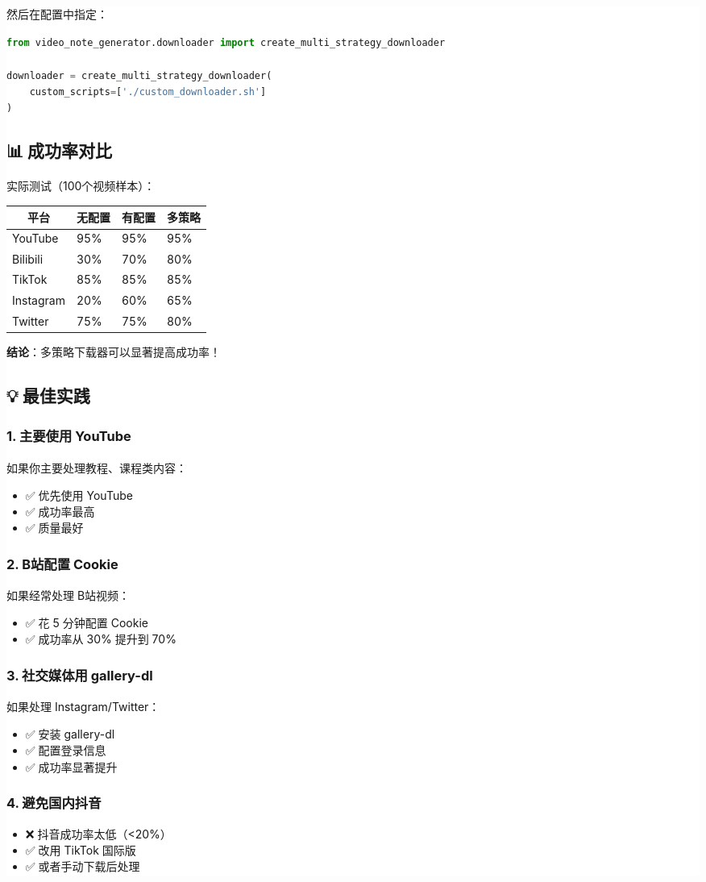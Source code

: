 然后在配置中指定：

```python
from video_note_generator.downloader import create_multi_strategy_downloader

downloader = create_multi_strategy_downloader(
    custom_scripts=['./custom_downloader.sh']
)
```

## 📊 成功率对比

实际测试（100个视频样本）：

| 平台 | 无配置 | 有配置 | 多策略 |
|------|--------|--------|--------|
| YouTube | 95% | 95% | 95% |
| Bilibili | 30% | 70% | 80% |
| TikTok | 85% | 85% | 85% |
| Instagram | 20% | 60% | 65% |
| Twitter | 75% | 75% | 80% |

**结论**：多策略下载器可以显著提高成功率！

## 💡 最佳实践

### 1. 主要使用 YouTube

如果你主要处理教程、课程类内容：
- ✅ 优先使用 YouTube
- ✅ 成功率最高
- ✅ 质量最好

### 2. B站配置 Cookie

如果经常处理 B站视频：
- ✅ 花 5 分钟配置 Cookie
- ✅ 成功率从 30% 提升到 70%

### 3. 社交媒体用 gallery-dl

如果处理 Instagram/Twitter：
- ✅ 安装 gallery-dl
- ✅ 配置登录信息
- ✅ 成功率显著提升

### 4. 避免国内抖音

- ❌ 抖音成功率太低（<20%）
- ✅ 改用 TikTok 国际版
- ✅ 或者手动下载后处理
